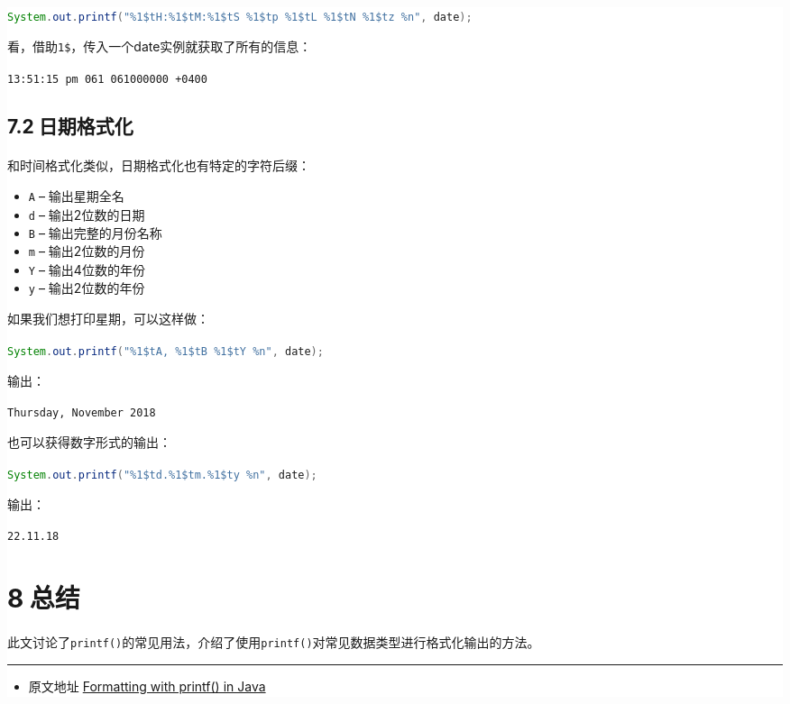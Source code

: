 ```Java
System.out.printf("%1$tH:%1$tM:%1$tS %1$tp %1$tL %1$tN %1$tz %n", date);
```

看，借助`1$`，传入一个date实例就获取了所有的信息：

    13:51:15 pm 061 061000000 +0400

## 7.2 日期格式化

和时间格式化类似，日期格式化也有特定的字符后缀：

- `A` – 输出星期全名
- `d` – 输出2位数的日期
- `B` – 输出完整的月份名称
- `m` – 输出2位数的月份
- `Y` – 输出4位数的年份
- `y` – 输出2位数的年份

如果我们想打印星期，可以这样做：

```Java
System.out.printf("%1$tA, %1$tB %1$tY %n", date);
```

输出：

    Thursday, November 2018

也可以获得数字形式的输出：

```java
System.out.printf("%1$td.%1$tm.%1$ty %n", date);
```

输出：

    22.11.18

# 8 总结

此文讨论了`printf()`的常见用法，介绍了使用`printf()`对常见数据类型进行格式化输出的方法。

---

- 原文地址 [Formatting with printf() in Java](https://www.baeldung.com/java-printstream-printf#conversion_chars)

